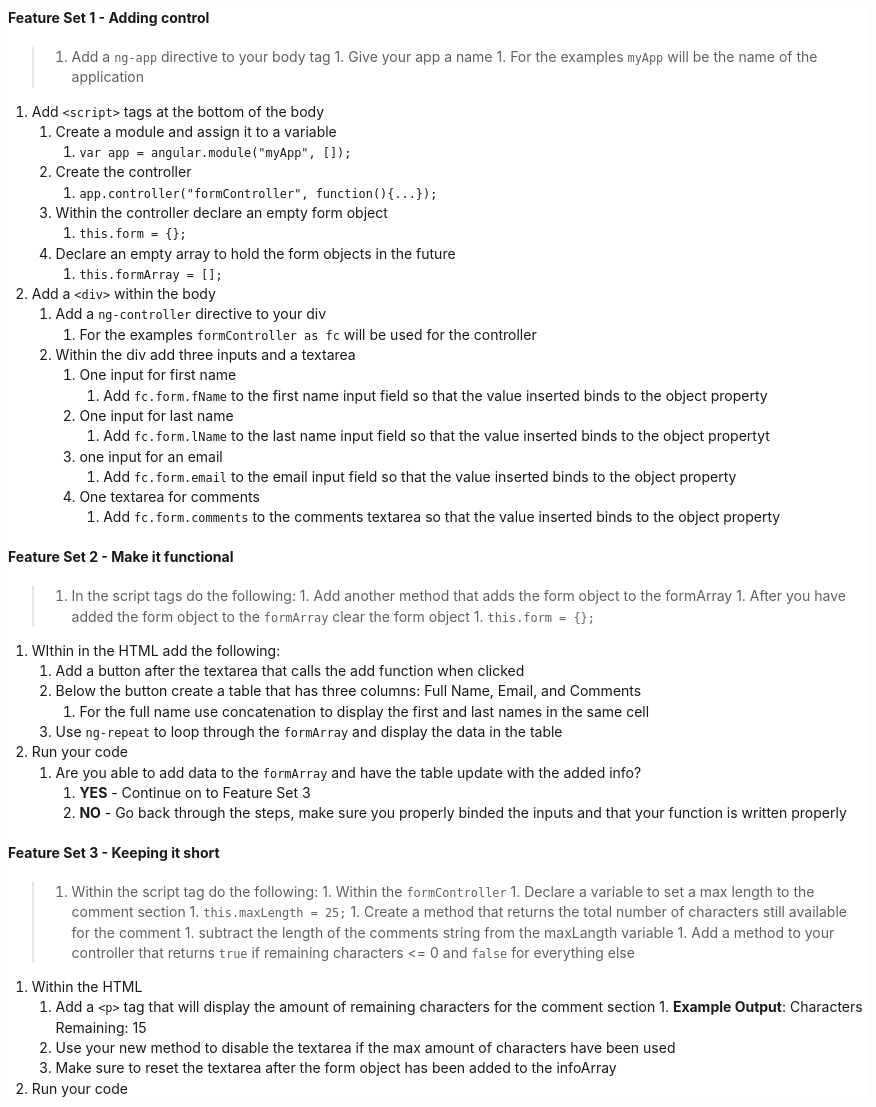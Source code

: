 #### Feature Set 1 - Adding control

>1. Add a `ng-app` directive to your body tag
    1. Give your app a name
    1. For the examples `myApp` will be the name of the application
1. Add `<script>` tags at the bottom of the body
    1. Create a module and assign it to a variable
        1. `var app = angular.module("myApp", []);`
    1. Create the controller
        1. `app.controller("formController", function(){...});`
    1. Within the controller declare an empty form object
        1. `this.form = {};`
    1. Declare an empty array to hold the form objects in the future
        1. `this.formArray = [];`  
1. Add a `<div>` within the body
    1. Add a `ng-controller` directive to your div
        1. For the examples `formController as fc` will be used for the controller
    1. Within the div add three inputs and a textarea
        1. One input for first name
            1. Add `fc.form.fName` to the first name input field so that the value inserted binds to the object property
        1. One input for last name
            1. Add `fc.form.lName` to the last name input field so that the value inserted binds to the object propertyt
        1. one input for an email
            1. Add `fc.form.email` to the email input field so that the value inserted binds to the object property
        1. One textarea for comments
            1. Add `fc.form.comments` to the comments textarea so that the value inserted binds to the object property      

#### Feature Set 2 - Make it functional

>1. In the script tags do the following:
    1. Add another method that adds the form object to the formArray
        1. After you have added the form object to the `formArray` clear the form object
            1. `this.form = {};`
1. WIthin in the HTML add the following:
    1. Add a button after the textarea that calls the add function when clicked
    1. Below the button create a table that has three columns: Full Name, Email, and Comments
        1. For the full name use concatenation to display the first and last names in the same cell
    1. Use `ng-repeat` to loop through the `formArray` and display the data in the table
1. Run your code
    1. Are you able to add data to the `formArray` and have the table update with the added info?
        1. **YES** - Continue on to Feature Set 3
        1. **NO** - Go back through the steps, make sure you properly binded the inputs and that your function is written properly

#### Feature Set 3 - Keeping it short

>1. Within the script tag do the following:
    1. Within the `formController` 
        1. Declare a variable to set a max length to the comment section
            1. `this.maxLength = 25;`
        1. Create a method that returns the total number of characters still available for the comment
            1. subtract the length of the comments string from the maxLangth variable
        1. Add a method to your controller that returns `true` if remaining characters <= 0 and `false` for everything else
1. Within the HTML
    1. Add a `<p>` tag that will display the amount of remaining characters for the comment section
            1. **Example Output**: Characters Remaining: 15
    1. Use your new method to disable the textarea if the max amount of characters have been used
    1. Make sure to reset the textarea after the form object has been added to the infoArray
1. Run your code